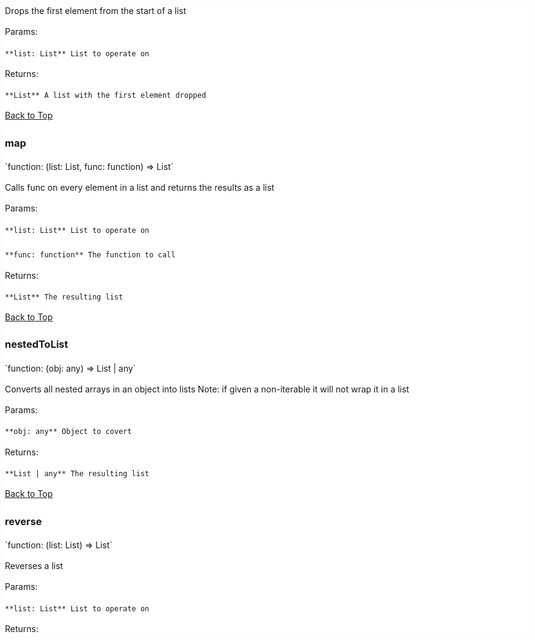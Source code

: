 Drops the first element from the start of a list

Params: 

	**list: List** List to operate on

Returns: 

	**List** A list with the first element dropped

[Back to Top](#table-of-contents)


### map


&#x60;function: (list: List, func: function) &#x3D;&gt; List&#x60;

Calls func on every element in a list and returns the results as a list

Params: 

	**list: List** List to operate on

	**func: function** The function to call

Returns: 

	**List** The resulting list

[Back to Top](#table-of-contents)


### nestedToList


&#x60;function: (obj: any) &#x3D;&gt; List | any&#x60;

Converts all nested arrays in an object into lists
Note: if given a non-iterable it will not wrap it in a list

Params: 

	**obj: any** Object to covert

Returns: 

	**List | any** The resulting list

[Back to Top](#table-of-contents)


### reverse


&#x60;function: (list: List) &#x3D;&gt; List&#x60;

Reverses a list

Params: 

	**list: List** List to operate on

Returns: 
